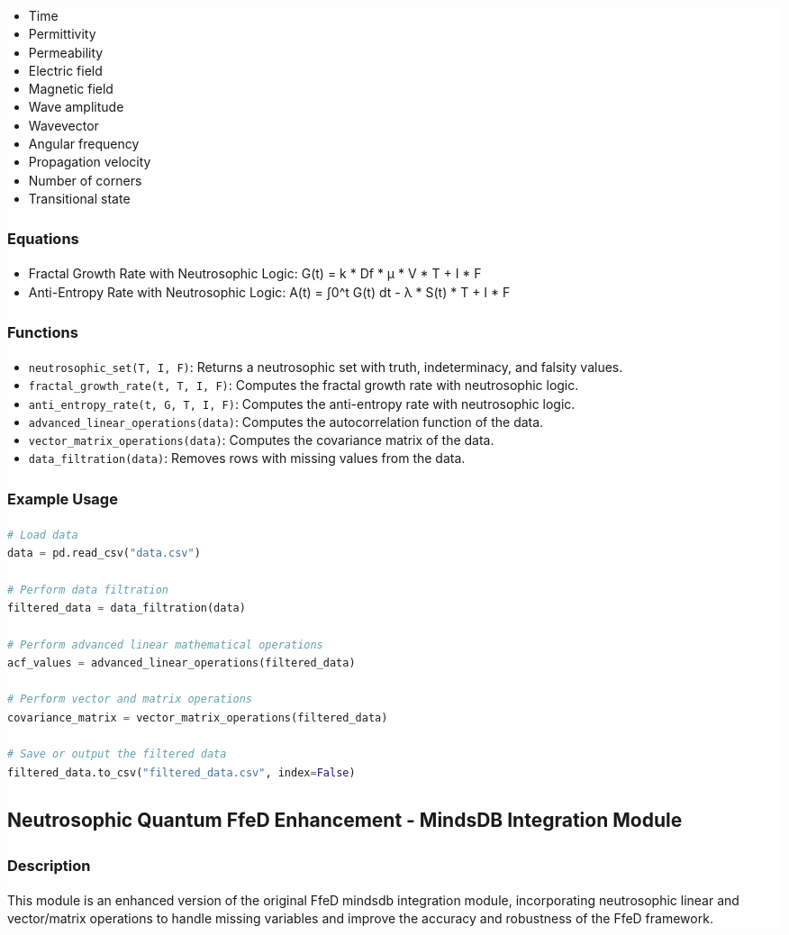 - Time
- Permittivity
- Permeability
- Electric field
- Magnetic field
- Wave amplitude
- Wavevector
- Angular frequency
- Propagation velocity
- Number of corners
- Transitional state

### Equations
- Fractal Growth Rate with Neutrosophic Logic:
  G(t) = k * Df * μ * V * T + I * F
- Anti-Entropy Rate with Neutrosophic Logic:
  A(t) = ∫0^t G(t) dt - λ * S(t) * T + I * F

### Functions
- `neutrosophic_set(T, I, F)`: Returns a neutrosophic set with truth, indeterminacy, and falsity values.
- `fractal_growth_rate(t, T, I, F)`: Computes the fractal growth rate with neutrosophic logic.
- `anti_entropy_rate(t, G, T, I, F)`: Computes the anti-entropy rate with neutrosophic logic.
- `advanced_linear_operations(data)`: Computes the autocorrelation function of the data.
- `vector_matrix_operations(data)`: Computes the covariance matrix of the data.
- `data_filtration(data)`: Removes rows with missing values from the data.

### Example Usage
```python
# Load data
data = pd.read_csv("data.csv")

# Perform data filtration
filtered_data = data_filtration(data)

# Perform advanced linear mathematical operations
acf_values = advanced_linear_operations(filtered_data)

# Perform vector and matrix operations
covariance_matrix = vector_matrix_operations(filtered_data)

# Save or output the filtered data
filtered_data.to_csv("filtered_data.csv", index=False)
```

## Neutrosophic Quantum FfeD Enhancement - MindsDB Integration Module

### Description
This module is an enhanced version of the original FfeD mindsdb integration module, incorporating neutrosophic linear and vector/matrix operations to handle missing variables and improve the accuracy and robustness of the FfeD framework.
